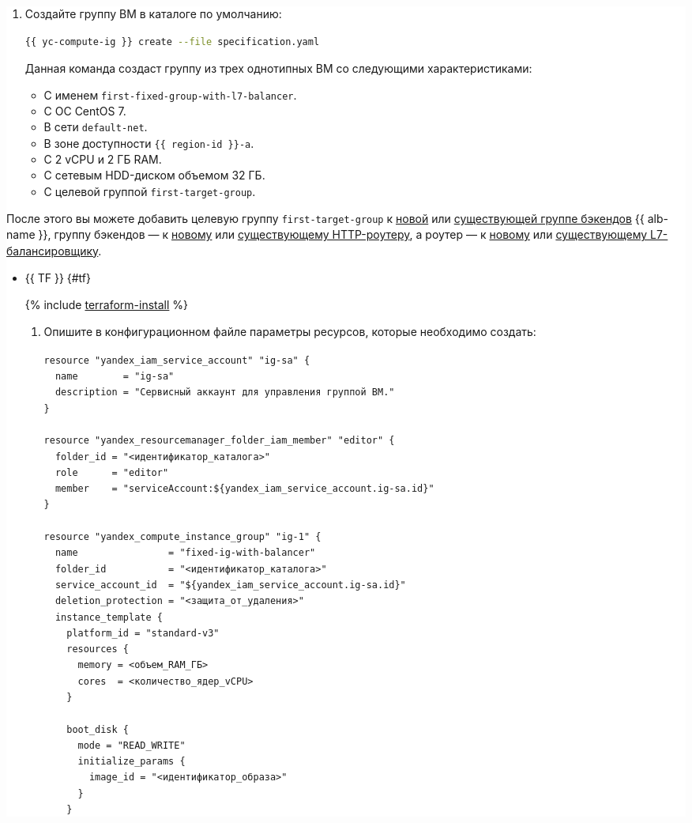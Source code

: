   1. Создайте группу ВМ в каталоге по умолчанию:

     ```bash
     {{ yc-compute-ig }} create --file specification.yaml
     ```

     Данная команда создаст группу из трех однотипных ВМ со следующими характеристиками:
     * С именем `first-fixed-group-with-l7-balancer`.
     * С OC CentOS 7.
     * В сети `default-net`.
     * В зоне доступности `{{ region-id }}-a`.
     * С 2 vCPU и 2 ГБ RAM.
     * С сетевым HDD-диском объемом 32 ГБ.
     * С целевой группой `first-target-group`.

  После этого вы можете добавить целевую группу `first-target-group` к [новой](../../../application-load-balancer/operations/backend-group-create.md) или [существующей группе бэкендов](../../../application-load-balancer/operations/backend-group-update.md) {{ alb-name }}, группу бэкендов — к [новому](../../../application-load-balancer/operations/http-router-create.md) или [существующему HTTP-роутеру](../../../application-load-balancer/operations/http-router-update.md), а роутер — к [новому](../../../application-load-balancer/operations/application-load-balancer-create.md) или [существующему L7-балансировщику](../../../application-load-balancer/operations/application-load-balancer-update.md).

- {{ TF }} {#tf}

  {% include [terraform-install](../../../_includes/terraform-install.md) %}

  1. Опишите в конфигурационном файле параметры ресурсов, которые необходимо создать:

     ```hcl
     resource "yandex_iam_service_account" "ig-sa" {
       name        = "ig-sa"
       description = "Сервисный аккаунт для управления группой ВМ."
     }

     resource "yandex_resourcemanager_folder_iam_member" "editor" {
       folder_id = "<идентификатор_каталога>"
       role      = "editor"
       member    = "serviceAccount:${yandex_iam_service_account.ig-sa.id}"
     }

     resource "yandex_compute_instance_group" "ig-1" {
       name                = "fixed-ig-with-balancer"
       folder_id           = "<идентификатор_каталога>"
       service_account_id  = "${yandex_iam_service_account.ig-sa.id}"
       deletion_protection = "<защита_от_удаления>"
       instance_template {
         platform_id = "standard-v3"
         resources {
           memory = <объем_RAM_ГБ>
           cores  = <количество_ядер_vCPU>
         }

         boot_disk {
           mode = "READ_WRITE"
           initialize_params {
             image_id = "<идентификатор_образа>"
           }
         }
